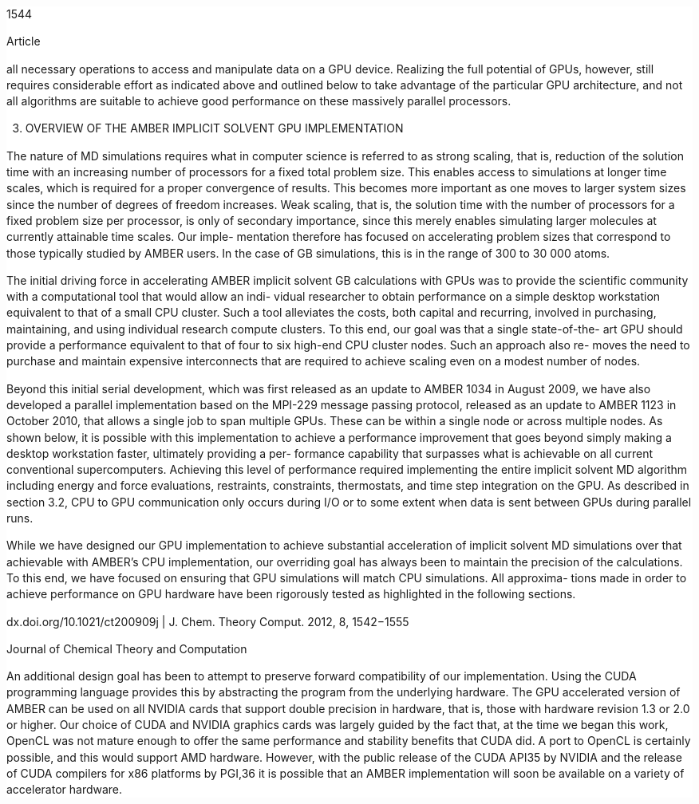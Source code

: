 1544

Article

all necessary operations to access and manipulate data on a GPU device. Realizing the full potential of GPUs, however, still requires considerable effort as indicated above and outlined below to take advantage of the particular GPU architecture, and not all algorithms are suitable to achieve good performance on these massively parallel processors.

3. OVERVIEW OF THE AMBER IMPLICIT SOLVENT GPU IMPLEMENTATION

The nature of MD simulations requires what in computer science is referred to as strong scaling, that is, reduction of the solution time with an increasing number of processors for a fixed total problem size. This enables access to simulations at longer time scales, which is required for a proper convergence of results. This becomes more important as one moves to larger system sizes since the number of degrees of freedom increases. Weak scaling, that is, the solution time with the number of processors for a fixed problem size per processor, is only of secondary importance, since this merely enables simulating larger molecules at currently attainable time scales. Our imple- mentation therefore has focused on accelerating problem sizes that correspond to those typically studied by AMBER users. In the case of GB simulations, this is in the range of 300 to 30 000 atoms.

The initial driving force in accelerating AMBER implicit solvent GB calculations with GPUs was to provide the scientific community with a computational tool that would allow an indi- vidual researcher to obtain performance on a simple desktop workstation equivalent to that of a small CPU cluster. Such a tool alleviates the costs, both capital and recurring, involved in purchasing, maintaining, and using individual research compute clusters. To this end, our goal was that a single state-of-the- art GPU should provide a performance equivalent to that of four to six high-end CPU cluster nodes. Such an approach also re- moves the need to purchase and maintain expensive interconnects that are required to achieve scaling even on a modest number of nodes.

Beyond this initial serial development, which was first released as an update to AMBER 1034 in August 2009, we have also developed a parallel implementation based on the MPI-229 message passing protocol, released as an update to AMBER 1123 in October 2010, that allows a single job to span multiple GPUs. These can be within a single node or across multiple nodes. As shown below, it is possible with this implementation to achieve a performance improvement that goes beyond simply making a desktop workstation faster, ultimately providing a per- formance capability that surpasses what is achievable on all current conventional supercomputers. Achieving this level of performance required implementing the entire implicit solvent MD algorithm including energy and force evaluations, restraints, constraints, thermostats, and time step integration on the GPU. As described in section 3.2, CPU to GPU communication only occurs during I/O or to some extent when data is sent between GPUs during parallel runs.

While we have designed our GPU implementation to achieve substantial acceleration of implicit solvent MD simulations over that achievable with AMBER’s CPU implementation, our overriding goal has always been to maintain the precision of the calculations. To this end, we have focused on ensuring that GPU simulations will match CPU simulations. All approxima- tions made in order to achieve performance on GPU hardware have been rigorously tested as highlighted in the following sections.

dx.doi.org/10.1021/ct200909j | J. Chem. Theory Comput. 2012, 8, 1542−1555

Journal of Chemical Theory and Computation

An additional design goal has been to attempt to preserve forward compatibility of our implementation. Using the CUDA programming language provides this by abstracting the program from the underlying hardware. The GPU accelerated version of AMBER can be used on all NVIDIA cards that support double precision in hardware, that is, those with hardware revision 1.3 or 2.0 or higher. Our choice of CUDA and NVIDIA graphics cards was largely guided by the fact that, at the time we began this work, OpenCL was not mature enough to offer the same performance and stability benefits that CUDA did. A port to OpenCL is certainly possible, and this would support AMD hardware. However, with the public release of the CUDA API35 by NVIDIA and the release of CUDA compilers for x86 platforms by PGI,36 it is possible that an AMBER implementation will soon be available on a variety of accelerator hardware.
